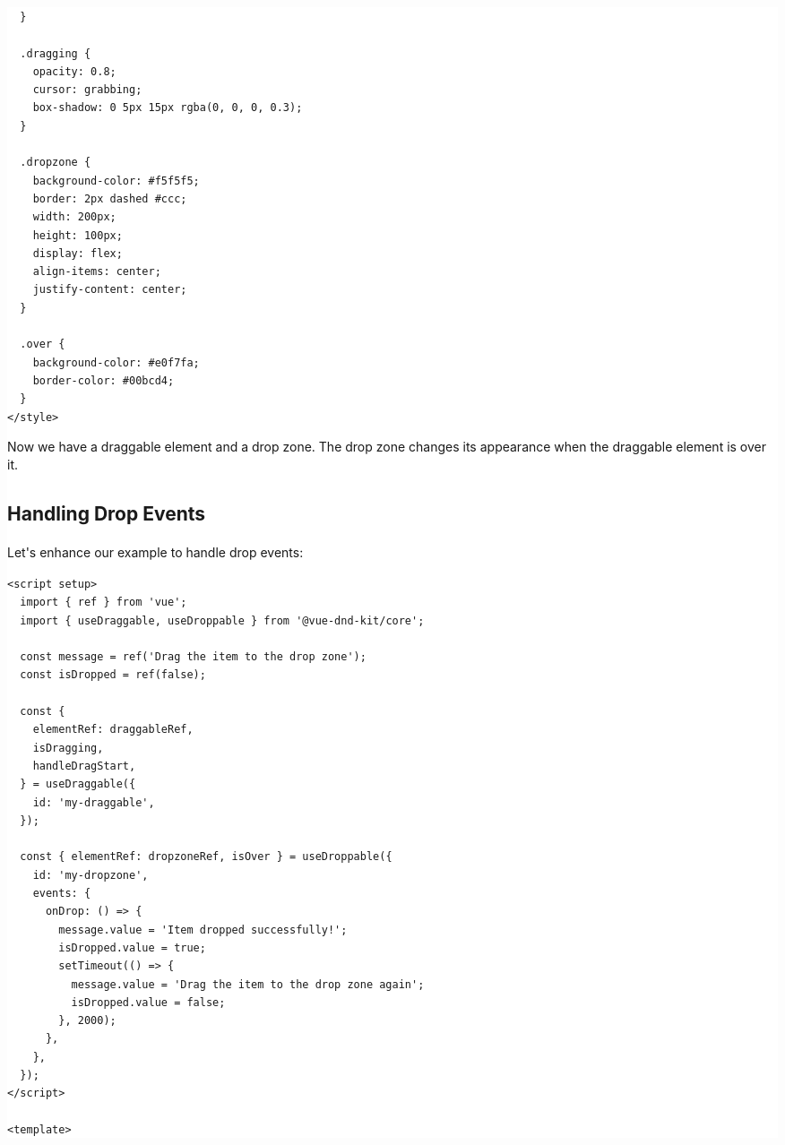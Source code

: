 ```vue
  }

  .dragging {
    opacity: 0.8;
    cursor: grabbing;
    box-shadow: 0 5px 15px rgba(0, 0, 0, 0.3);
  }

  .dropzone {
    background-color: #f5f5f5;
    border: 2px dashed #ccc;
    width: 200px;
    height: 100px;
    display: flex;
    align-items: center;
    justify-content: center;
  }

  .over {
    background-color: #e0f7fa;
    border-color: #00bcd4;
  }
</style>
```

Now we have a draggable element and a drop zone. The drop zone changes its appearance when the draggable element is over it.

## Handling Drop Events

Let's enhance our example to handle drop events:

```vue
<script setup>
  import { ref } from 'vue';
  import { useDraggable, useDroppable } from '@vue-dnd-kit/core';

  const message = ref('Drag the item to the drop zone');
  const isDropped = ref(false);

  const {
    elementRef: draggableRef,
    isDragging,
    handleDragStart,
  } = useDraggable({
    id: 'my-draggable',
  });

  const { elementRef: dropzoneRef, isOver } = useDroppable({
    id: 'my-dropzone',
    events: {
      onDrop: () => {
        message.value = 'Item dropped successfully!';
        isDropped.value = true;
        setTimeout(() => {
          message.value = 'Drag the item to the drop zone again';
          isDropped.value = false;
        }, 2000);
      },
    },
  });
</script>

<template>
```